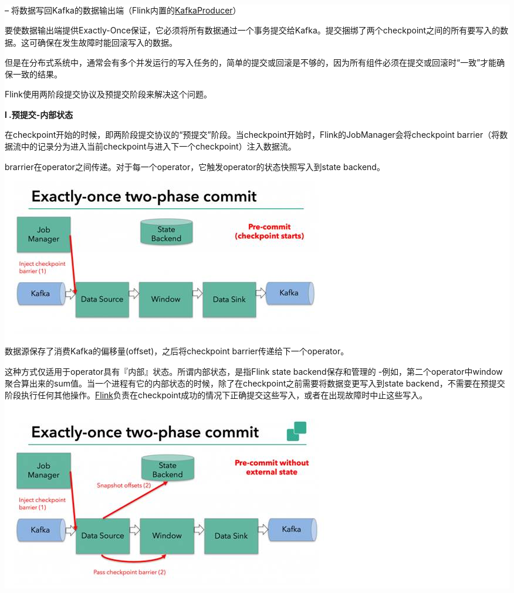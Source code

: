 – 将数据写回Kafka的数据输出端（Flink内置的[KafkaProducer](https://ci.apache.org/projects/flink/flink-docs-release-1.4/dev/connectors/kafka.html#kafka-producer)）

要使数据输出端提供Exactly-Once保证，它必须将所有数据通过一个事务提交给Kafka。提交捆绑了两个checkpoint之间的所有要写入的数据。这可确保在发生故障时能回滚写入的数据。

但是在分布式系统中，通常会有多个并发运行的写入任务的，简单的提交或回滚是不够的，因为所有组件必须在提交或回滚时“一致”才能确保一致的结果。

Flink使用两阶段提交协议及预提交阶段来解决这个问题。

**l .预提交-内部状态**

在checkpoint开始的时候，即两阶段提交协议的“预提交”阶段。当checkpoint开始时，Flink的JobManager会将checkpoint barrier（将数据流中的记录分为进入当前checkpoint与进入下一个checkpoint）注入数据流。

brarrier在operator之间传递。对于每一个operator，它触发operator的状态快照写入到state backend。

![img](20241217.assets/clip_image004.jpg)

数据源保存了消费Kafka的偏移量(offset)，之后将checkpoint barrier传递给下一个operator。

这种方式仅适用于operator具有『内部』状态。所谓内部状态，是指Flink state backend保存和管理的 -例如，第二个operator中window聚合算出来的sum值。当一个进程有它的内部状态的时候，除了在checkpoint之前需要将数据变更写入到state backend，不需要在预提交阶段执行任何其他操作。[Flink](https://zhoukaibo.com/tags/flink/)负责在checkpoint成功的情况下正确提交这些写入，或者在出现故障时中止这些写入。

![img](20241217.assets/clip_image006.jpg)

 